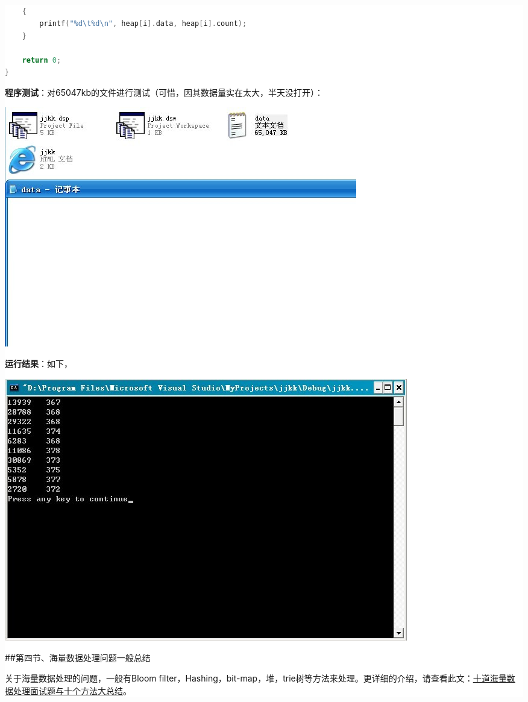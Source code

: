 ```c
    {
        printf("%d\t%d\n", heap[i].data, heap[i].count);
    }

    return 0;
}
```

**程序测试**：对65047kb的文件进行测试（可惜，因其数据量实在太大，半天没打开）：  

![](../images/3/3.1/3.1.6.jpg) 

**运行结果**：如下，  

![](../images/3/3.1/3.1.7.jpg) 

##第四节、海量数据处理问题一般总结

关于海量数据处理的问题，一般有Bloom filter，Hashing，bit-map，堆，trie树等方法来处理。更详细的介绍，请查看此文：[十道海量数据处理面试题与十个方法大总结](http://blog.csdn.net/v_JULY_v/article/details/6279498)。  
